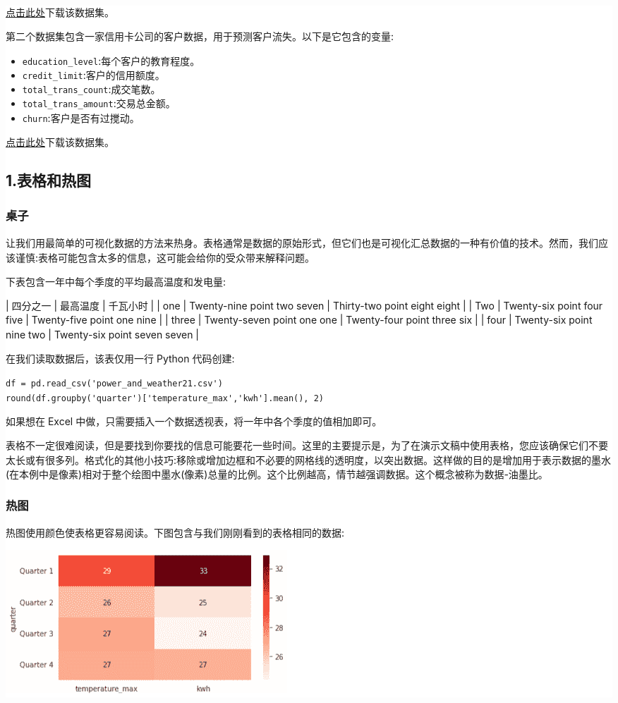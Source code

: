 [点击此处](https://dq-blog.s3.amazonaws.com/6-common-data-visualization-techniques/power_and_weather21.csv)下载该数据集。

第二个数据集包含一家信用卡公司的客户数据，用于预测客户流失。以下是它包含的变量:

*   `education_level`:每个客户的教育程度。
*   `credit_limit`:客户的信用额度。
*   `total_trans_count`:成交笔数。
*   `total_trans_amount`:交易总金额。
*   `churn`:客户是否有过搅动。

[点击此处](https://dq-blog.s3.amazonaws.com/6-common-data-visualization-techniques/churn_predict_over_time.csv)下载该数据集。

## 1.表格和热图

### 桌子

让我们用最简单的可视化数据的方法来热身。表格通常是数据的原始形式，但它们也是可视化汇总数据的一种有价值的技术。然而，我们应该谨慎:表格可能包含太多的信息，这可能会给你的受众带来解释问题。

下表包含一年中每个季度的平均最高温度和发电量:

| 四分之一 | 最高温度 | 千瓦小时 |
| one | Twenty-nine point two seven | Thirty-two point eight eight |
| Two | Twenty-six point four five | Twenty-five point one nine |
| three | Twenty-seven point one one | Twenty-four point three six |
| four | Twenty-six point nine two | Twenty-six point seven seven |

在我们读取数据后，该表仅用一行 Python 代码创建:

```
df = pd.read_csv('power_and_weather21.csv')
round(df.groupby('quarter')['temperature_max','kwh'].mean(), 2)
```

如果想在 Excel 中做，只需要插入一个数据透视表，将一年中各个季度的值相加即可。

表格不一定很难阅读，但是要找到你要找的信息可能要花一些时间。这里的主要提示是，为了在演示文稿中使用表格，您应该确保它们不要太长或有很多列。格式化的其他小技巧:移除或增加边框和不必要的网格线的透明度，以突出数据。这样做的目的是增加用于表示数据的墨水(在本例中是像素)相对于整个绘图中墨水(像素)总量的比例。这个比例越高，情节越强调数据。这个概念被称为数据-油墨比。

### 热图

热图使用颜色使表格更容易阅读。下图包含与我们刚刚看到的表格相同的数据:

![](img/aefd3fbfa9680216009783716ff25842.png)
